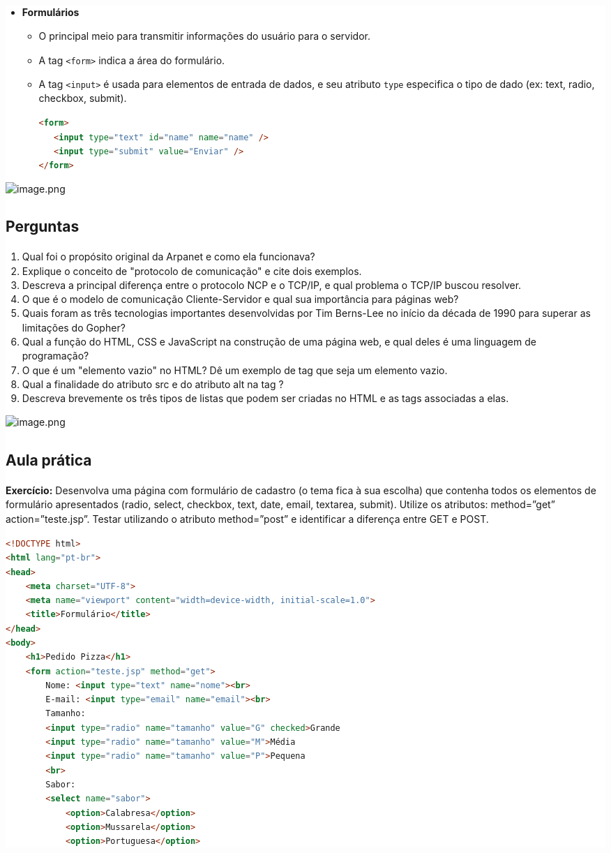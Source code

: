 - **Formulários**
    - O principal meio para transmitir informações do usuário para o servidor.
    - A tag `<form>` indica a área do formulário.
    - A tag `<input>` é usada para elementos de entrada de dados, e seu atributo `type` especifica o tipo de dado (ex: text, radio, checkbox, submit).
        
        ```html
        <form>
           <input type="text" id="name" name="name" />
           <input type="submit" value="Enviar" />
        </form>
        ```

![image.png](/images/divider2.png)

## Perguntas

1. Qual foi o propósito original da Arpanet e como ela funcionava?
2. Explique o conceito de "protocolo de comunicação" e cite dois exemplos.
3. Descreva a principal diferença entre o protocolo NCP e o TCP/IP, e qual problema o TCP/IP buscou resolver.
4. O que é o modelo de comunicação Cliente-Servidor e qual sua importância para páginas web?
5. Quais foram as três tecnologias importantes desenvolvidas por Tim Berns-Lee no início da década de 1990 para superar as limitações do Gopher?
6. Qual a função do HTML, CSS e JavaScript na construção de uma página web, e qual deles é uma linguagem de programação?
7. O que é um "elemento vazio" no HTML? Dê um exemplo de tag que seja um elemento vazio.
8. Qual a finalidade do atributo src e do atributo alt na tag <img>?
9. Descreva brevemente os três tipos de listas que podem ser criadas no HTML e as tags associadas a elas.

![image.png](/images/divider2.png)

## Aula prática

**Exercício:** Desenvolva uma página com formulário de cadastro (o tema fica à sua escolha) que contenha todos os elementos de formulário apresentados (radio, select, checkbox, text, date, email, textarea, submit). Utilize os atributos: method=”get” action=”teste.jsp”. Testar utilizando o atributo method=”post” e identificar a diferença entre GET e POST.

```html
<!DOCTYPE html>
<html lang="pt-br">
<head>
    <meta charset="UTF-8">
    <meta name="viewport" content="width=device-width, initial-scale=1.0">
    <title>Formulário</title>
</head>
<body>
    <h1>Pedido Pizza</h1>
    <form action="teste.jsp" method="get">
        Nome: <input type="text" name="nome"><br>
        E-mail: <input type="email" name="email"><br>
        Tamanho:
        <input type="radio" name="tamanho" value="G" checked>Grande
        <input type="radio" name="tamanho" value="M">Média
        <input type="radio" name="tamanho" value="P">Pequena
        <br>
        Sabor:
        <select name="sabor">
            <option>Calabresa</option>
            <option>Mussarela</option>
            <option>Portuguesa</option>
```